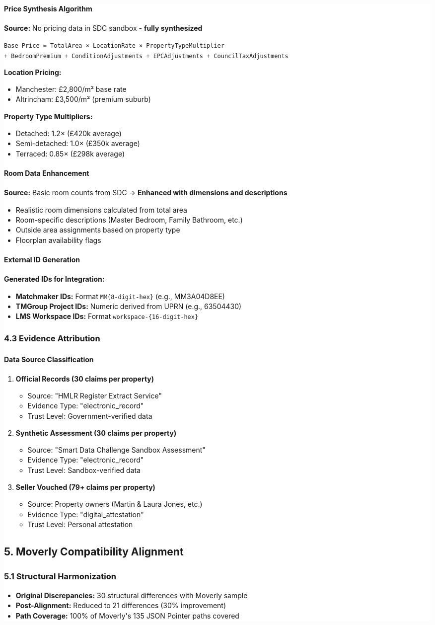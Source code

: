 #### Price Synthesis Algorithm
**Source:** No pricing data in SDC sandbox - **fully synthesized**
```javascript
Base Price = TotalArea × LocationRate × PropertyTypeMultiplier
+ BedroomPremium + ConditionAdjustments + EPCAdjustments + CouncilTaxAdjustments
```

**Location Pricing:**
- Manchester: £2,800/m² base rate
- Altrincham: £3,500/m² (premium suburb)

**Property Type Multipliers:**
- Detached: 1.2× (£420k average)
- Semi-detached: 1.0× (£350k average)  
- Terraced: 0.85× (£298k average)

#### Room Data Enhancement
**Source:** Basic room counts from SDC → **Enhanced with dimensions and descriptions**
- Realistic room dimensions calculated from total area
- Room-specific descriptions (Master Bedroom, Family Bathroom, etc.)
- Outside area assignments based on property type
- Floorplan availability flags

#### External ID Generation
**Generated IDs for Integration:**
- **Matchmaker IDs:** Format `MM{8-digit-hex}` (e.g., MM3A04D8EE)
- **TMGroup Project IDs:** Numeric derived from UPRN (e.g., 63504430)
- **LMS Workspace IDs:** Format `workspace-{16-digit-hex}`

### 4.3 Evidence Attribution

#### Data Source Classification
1. **Official Records (30 claims per property)**
   - Source: "HMLR Register Extract Service"
   - Evidence Type: "electronic_record"
   - Trust Level: Government-verified data

2. **Synthetic Assessment (30 claims per property)**  
   - Source: "Smart Data Challenge Sandbox Assessment"
   - Evidence Type: "electronic_record"
   - Trust Level: Sandbox-verified data

3. **Seller Vouched (79+ claims per property)**
   - Source: Property owners (Martin & Laura Jones, etc.)
   - Evidence Type: "digital_attestation" 
   - Trust Level: Personal attestation

## 5. Moverly Compatibility Alignment

### 5.1 Structural Harmonization
- **Original Discrepancies:** 30 structural differences with Moverly sample
- **Post-Alignment:** Reduced to 21 differences (30% improvement)
- **Path Coverage:** 100% of Moverly's 135 JSON Pointer paths covered
